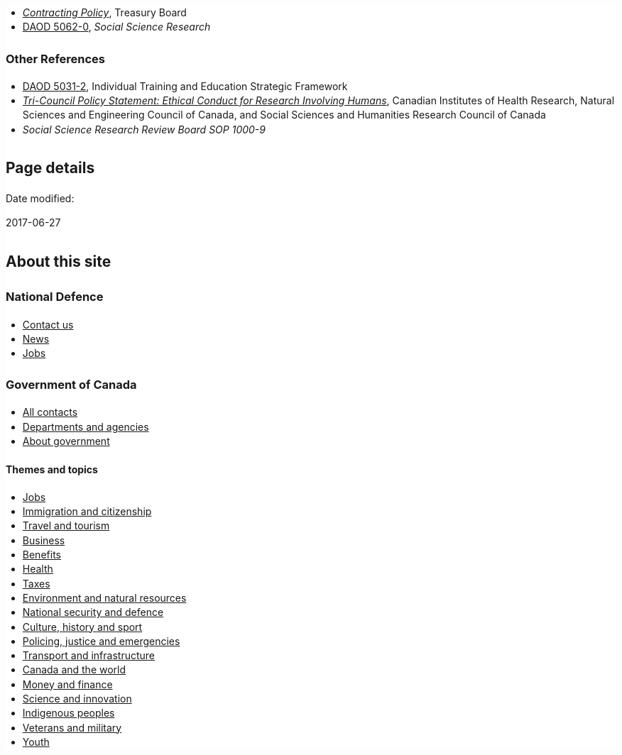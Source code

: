 *   _[Contracting Policy](http://www.tbs-sct.gc.ca/pol/doc-eng.aspx?id=14494&section=text)_, Treasury Board
*   [DAOD 5062-0](https://www.canada.ca/en/department-national-defence/corporate/policies-standards/defence-administrative-orders-directives/5000-series/5062/5062-0-social-science-research.html), _Social Science Research_

### Other References

*   [DAOD 5031-2](https://www.canada.ca/en/department-national-defence/corporate/policies-standards/defence-administrative-orders-directives/5000-series/5031/5031-2-individual-training-and-education-system-strategic-framework.html), Individual Training and Education Strategic Framework
*   _[Tri-Council Policy Statement: Ethical Conduct for Research Involving Humans](http://www.pre.ethics.gc.ca/pdf/eng/tcps2/TCPS_2_FINAL_Web.pdf)_, Canadian Institutes of Health Research, Natural Sciences and Engineering Council of Canada, and Social Sciences and Humanities Research Council of Canada
*   _Social Science Research Review Board SOP 1000-9_

Page details
------------

Date modified:

2017-06-27

About this site
---------------

### National Defence

*   [Contact us](https://www.canada.ca/en/department-national-defence/services/contact-us.html)
*   [News](https://www.canada.ca/en/department-national-defence/corporate/news.html)
*   [Jobs](https://www.canada.ca/en/department-national-defence/corporate/job-opportunities.html)

### Government of Canada

*   [All contacts](https://www.canada.ca/en/contact.html)
*   [Departments and agencies](https://www.canada.ca/en/government/dept.html)
*   [About government](https://www.canada.ca/en/government/system.html)

#### Themes and topics

*   [Jobs](https://www.canada.ca/en/services/jobs.html)
*   [Immigration and citizenship](https://www.canada.ca/en/services/immigration-citizenship.html)
*   [Travel and tourism](https://travel.gc.ca/)
*   [Business](https://www.canada.ca/en/services/business.html)
*   [Benefits](https://www.canada.ca/en/services/benefits.html)
*   [Health](https://www.canada.ca/en/services/health.html)
*   [Taxes](https://www.canada.ca/en/services/taxes.html)
*   [Environment and natural resources](https://www.canada.ca/en/services/environment.html)
*   [National security and defence](https://www.canada.ca/en/services/defence.html)
*   [Culture, history and sport](https://www.canada.ca/en/services/culture.html)
*   [Policing, justice and emergencies](https://www.canada.ca/en/services/policing.html)
*   [Transport and infrastructure](https://www.canada.ca/en/services/transport.html)
*   [Canada and the world](https://international.gc.ca/world-monde/index.aspx?lang=eng)
*   [Money and finance](https://www.canada.ca/en/services/finance.html)
*   [Science and innovation](https://www.canada.ca/en/services/science.html)
*   [Indigenous peoples](https://www.canada.ca/en/services/indigenous-peoples.html)
*   [Veterans and military](https://www.canada.ca/en/services/veterans-military.html)
*   [Youth](https://www.canada.ca/en/services/youth.html)
